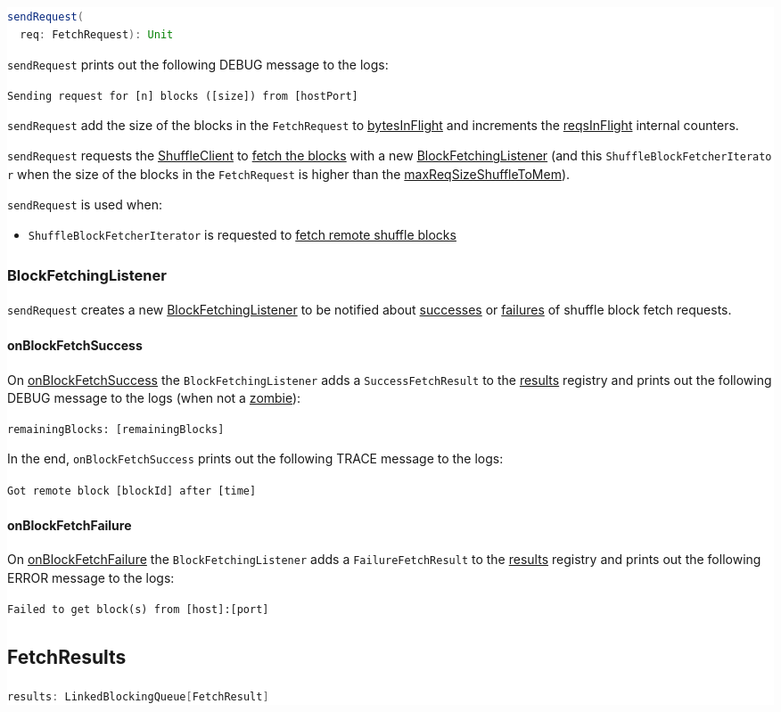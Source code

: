 ```scala
sendRequest(
  req: FetchRequest): Unit
```

`sendRequest` prints out the following DEBUG message to the logs:

```text
Sending request for [n] blocks ([size]) from [hostPort]
```

`sendRequest` add the size of the blocks in the `FetchRequest` to [bytesInFlight](#bytesInFlight) and increments the [reqsInFlight](#reqsInFlight) internal counters.

`sendRequest` requests the [ShuffleClient](#shuffleClient) to [fetch the blocks](#fetchBlocks) with a new [BlockFetchingListener](#BlockFetchingListener) (and this `ShuffleBlockFetcherIterator` when the size of the blocks in the `FetchRequest` is higher than the [maxReqSizeShuffleToMem](#maxReqSizeShuffleToMem)).

`sendRequest` is used when:

* `ShuffleBlockFetcherIterator` is requested to [fetch remote shuffle blocks](#fetchUpToMaxBytes)

### <span id="BlockFetchingListener"> BlockFetchingListener

`sendRequest` creates a new [BlockFetchingListener](../core/BlockFetchingListener.md) to be notified about [successes](#onBlockFetchSuccess) or [failures](#onBlockFetchFailure) of shuffle block fetch requests.

#### <span id="onBlockFetchSuccess"> onBlockFetchSuccess

On [onBlockFetchSuccess](../core/BlockFetchingListener.md#onBlockFetchSuccess) the `BlockFetchingListener` adds a `SuccessFetchResult` to the [results](#results) registry and prints out the following DEBUG message to the logs (when not a [zombie](#isZombie)):

```text
remainingBlocks: [remainingBlocks]
```

In the end, `onBlockFetchSuccess` prints out the following TRACE message to the logs:

```text
Got remote block [blockId] after [time]
```

#### <span id="onBlockFetchFailure"> onBlockFetchFailure

On [onBlockFetchFailure](../core/BlockFetchingListener.md#onBlockFetchFailure) the `BlockFetchingListener` adds a `FailureFetchResult` to the [results](#results) registry and prints out the following ERROR message to the logs:

```text
Failed to get block(s) from [host]:[port]
```

## <span id="results"> FetchResults

```scala
results: LinkedBlockingQueue[FetchResult]
```
